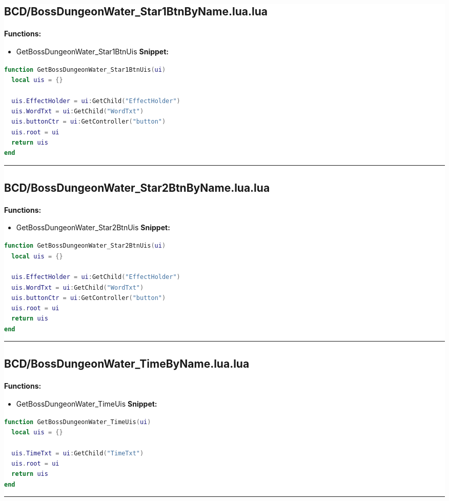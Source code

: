 
## BCD/BossDungeonWater_Star1BtnByName.lua.lua
**Functions:**
- GetBossDungeonWater_Star1BtnUis
**Snippet:**
```lua
function GetBossDungeonWater_Star1BtnUis(ui)
  local uis = {}
  
  uis.EffectHolder = ui:GetChild("EffectHolder")
  uis.WordTxt = ui:GetChild("WordTxt")
  uis.buttonCtr = ui:GetController("button")
  uis.root = ui
  return uis
end
```

---

## BCD/BossDungeonWater_Star2BtnByName.lua.lua
**Functions:**
- GetBossDungeonWater_Star2BtnUis
**Snippet:**
```lua
function GetBossDungeonWater_Star2BtnUis(ui)
  local uis = {}
  
  uis.EffectHolder = ui:GetChild("EffectHolder")
  uis.WordTxt = ui:GetChild("WordTxt")
  uis.buttonCtr = ui:GetController("button")
  uis.root = ui
  return uis
end
```

---

## BCD/BossDungeonWater_TimeByName.lua.lua
**Functions:**
- GetBossDungeonWater_TimeUis
**Snippet:**
```lua
function GetBossDungeonWater_TimeUis(ui)
  local uis = {}
  
  uis.TimeTxt = ui:GetChild("TimeTxt")
  uis.root = ui
  return uis
end
```

---